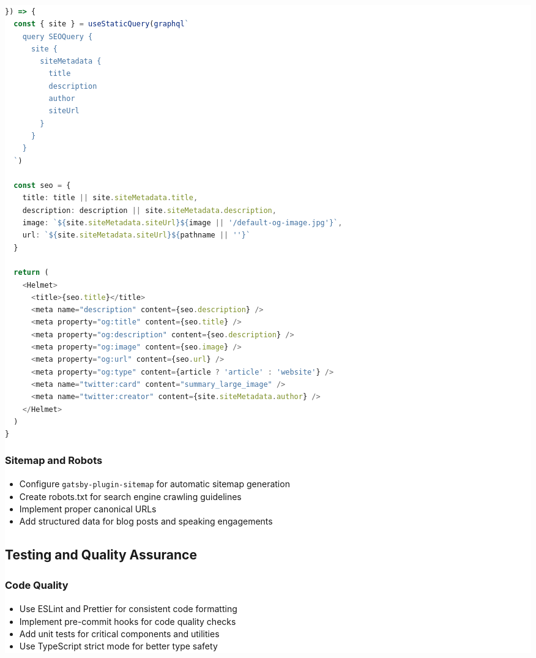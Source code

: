 ```typescript
}) => {
  const { site } = useStaticQuery(graphql`
    query SEOQuery {
      site {
        siteMetadata {
          title
          description
          author
          siteUrl
        }
      }
    }
  `)

  const seo = {
    title: title || site.siteMetadata.title,
    description: description || site.siteMetadata.description,
    image: `${site.siteMetadata.siteUrl}${image || '/default-og-image.jpg'}`,
    url: `${site.siteMetadata.siteUrl}${pathname || ''}`
  }

  return (
    <Helmet>
      <title>{seo.title}</title>
      <meta name="description" content={seo.description} />
      <meta property="og:title" content={seo.title} />
      <meta property="og:description" content={seo.description} />
      <meta property="og:image" content={seo.image} />
      <meta property="og:url" content={seo.url} />
      <meta property="og:type" content={article ? 'article' : 'website'} />
      <meta name="twitter:card" content="summary_large_image" />
      <meta name="twitter:creator" content={site.siteMetadata.author} />
    </Helmet>
  )
}
```

### Sitemap and Robots
- Configure `gatsby-plugin-sitemap` for automatic sitemap generation
- Create robots.txt for search engine crawling guidelines
- Implement proper canonical URLs
- Add structured data for blog posts and speaking engagements

## Testing and Quality Assurance

### Code Quality
- Use ESLint and Prettier for consistent code formatting
- Implement pre-commit hooks for code quality checks
- Add unit tests for critical components and utilities
- Use TypeScript strict mode for better type safety
